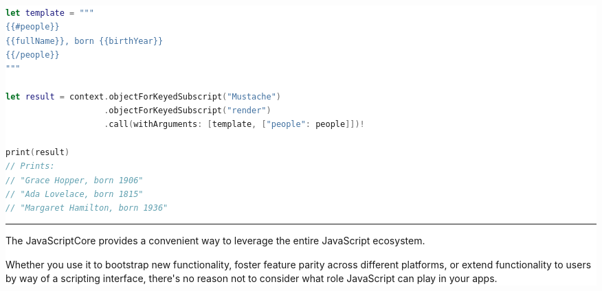 ```swift
let template = """
{{#people}}
{{fullName}}, born {{birthYear}}
{{/people}}
"""

let result = context.objectForKeyedSubscript("Mustache")
                    .objectForKeyedSubscript("render")
                    .call(withArguments: [template, ["people": people]])!

print(result)
// Prints:
// "Grace Hopper, born 1906"
// "Ada Lovelace, born 1815"
// "Margaret Hamilton, born 1936"
```

---

The JavaScriptCore provides a convenient way to
leverage the entire JavaScript ecosystem.

Whether you use it to bootstrap new functionality,
foster feature parity across different platforms,
or extend functionality to users by way of a scripting interface,
there's no reason not to consider what role JavaScript can play in your apps.
